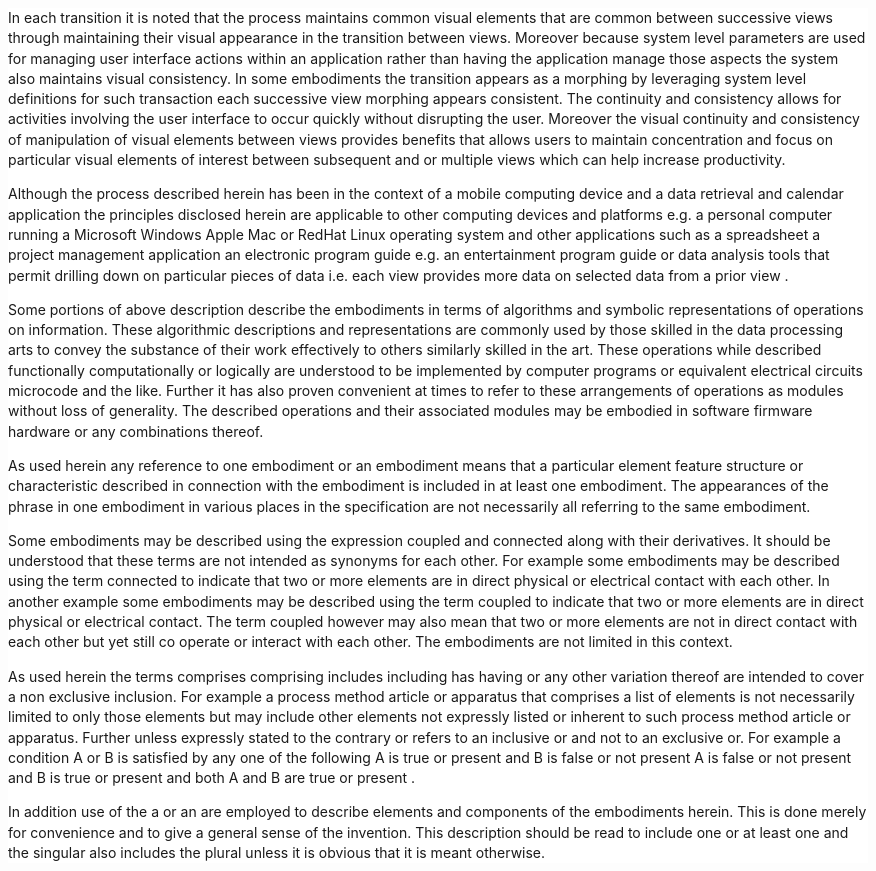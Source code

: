 In each transition it is noted that the process maintains common visual elements that are common between successive views through maintaining their visual appearance in the transition between views. Moreover because system level parameters are used for managing user interface actions within an application rather than having the application manage those aspects the system also maintains visual consistency. In some embodiments the transition appears as a morphing by leveraging system level definitions for such transaction each successive view morphing appears consistent. The continuity and consistency allows for activities involving the user interface to occur quickly without disrupting the user. Moreover the visual continuity and consistency of manipulation of visual elements between views provides benefits that allows users to maintain concentration and focus on particular visual elements of interest between subsequent and or multiple views which can help increase productivity.

Although the process described herein has been in the context of a mobile computing device and a data retrieval and calendar application the principles disclosed herein are applicable to other computing devices and platforms e.g. a personal computer running a Microsoft Windows Apple Mac or RedHat Linux operating system and other applications such as a spreadsheet a project management application an electronic program guide e.g. an entertainment program guide or data analysis tools that permit drilling down on particular pieces of data i.e. each view provides more data on selected data from a prior view .

Some portions of above description describe the embodiments in terms of algorithms and symbolic representations of operations on information. These algorithmic descriptions and representations are commonly used by those skilled in the data processing arts to convey the substance of their work effectively to others similarly skilled in the art. These operations while described functionally computationally or logically are understood to be implemented by computer programs or equivalent electrical circuits microcode and the like. Further it has also proven convenient at times to refer to these arrangements of operations as modules without loss of generality. The described operations and their associated modules may be embodied in software firmware hardware or any combinations thereof.

As used herein any reference to one embodiment or an embodiment means that a particular element feature structure or characteristic described in connection with the embodiment is included in at least one embodiment. The appearances of the phrase in one embodiment in various places in the specification are not necessarily all referring to the same embodiment.

Some embodiments may be described using the expression coupled and connected along with their derivatives. It should be understood that these terms are not intended as synonyms for each other. For example some embodiments may be described using the term connected to indicate that two or more elements are in direct physical or electrical contact with each other. In another example some embodiments may be described using the term coupled to indicate that two or more elements are in direct physical or electrical contact. The term coupled however may also mean that two or more elements are not in direct contact with each other but yet still co operate or interact with each other. The embodiments are not limited in this context.

As used herein the terms comprises comprising includes including has having or any other variation thereof are intended to cover a non exclusive inclusion. For example a process method article or apparatus that comprises a list of elements is not necessarily limited to only those elements but may include other elements not expressly listed or inherent to such process method article or apparatus. Further unless expressly stated to the contrary or refers to an inclusive or and not to an exclusive or. For example a condition A or B is satisfied by any one of the following A is true or present and B is false or not present A is false or not present and B is true or present and both A and B are true or present .

In addition use of the a or an are employed to describe elements and components of the embodiments herein. This is done merely for convenience and to give a general sense of the invention. This description should be read to include one or at least one and the singular also includes the plural unless it is obvious that it is meant otherwise.
